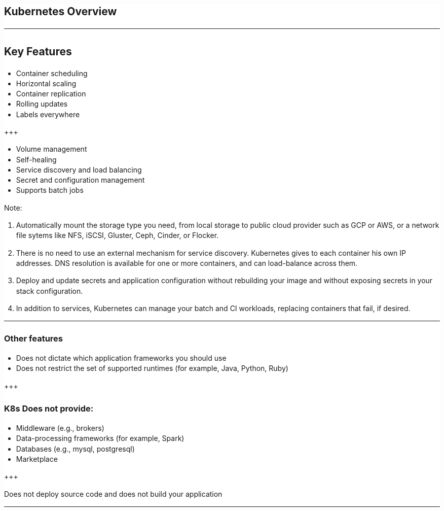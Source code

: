  
## Kubernetes Overview

---

## Key Features

- Container scheduling
- Horizontal scaling
- Container replication
- Rolling updates
- Labels everywhere

+++

- Volume management
- Self-healing
- Service discovery and load balancing
- Secret and configuration management
- Supports batch jobs

Note:

1. Automatically mount the storage type you need, from local storage to public cloud provider such as GCP or AWS, or a network file sytems like NFS, iSCSI, Gluster, Ceph, Cinder, or Flocker.

2. There is no need to use an external mechanism for service discovery. Kubernetes gives to each container his own IP addresses. DNS resolution is available for one or more containers, and can load-balance across them.

3. Deploy and update secrets and application configuration without rebuilding your image and without exposing secrets in your stack configuration.

4. In addition to services, Kubernetes can manage your batch and CI workloads, replacing containers that fail, if desired.

---

### Other features

- Does not dictate which application frameworks you should use
- Does not restrict the set of supported runtimes (for example, Java, Python, Ruby)

+++

### K8s Does not provide:

- Middleware (e.g., brokers)
- Data-processing frameworks (for example, Spark) 
- Databases (e.g., mysql, postgresql) 
- Marketplace

+++

Does not deploy source code and does not build your application

---